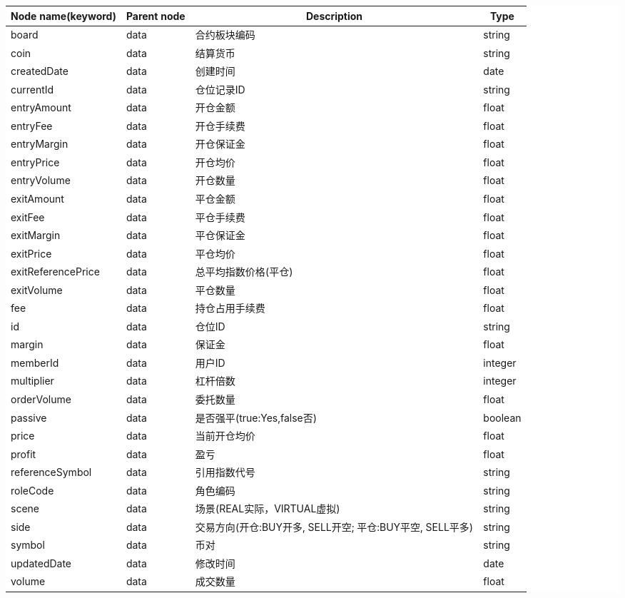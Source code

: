 Node name(keyword) | Parent node | Description | Type
-- | -- | -- | -- |
board | data | 合约板块编码 | string
coin | data | 结算货币 | string
createdDate | data | 创建时间 | date
currentId   | data | 仓位记录ID | string
entryAmount | data | 开仓金额 | float
entryFee | data | 开仓手续费 | float
entryMargin | data | 开仓保证金 | float
entryPrice | data | 开仓均价 | float
entryVolume | data | 开仓数量 | float
exitAmount | data | 平仓金额 | float
exitFee | data | 平仓手续费 | float
exitMargin | data | 平仓保证金 | float
exitPrice | data | 平仓均价 | float
exitReferencePrice | data | 总平均指数价格(平仓) | float
exitVolume | data | 平仓数量 | float
fee | data | 持仓占用手续费 | float
id | data | 仓位ID | string
margin | data | 保证金 | float
memberId | data | 用户ID | integer
multiplier | data | 杠杆倍数 | integer
orderVolume | data | 委托数量 | float
passive | data | 是否强平(true:Yes,false否) | boolean
price | data | 当前开仓均价 | float
profit | data | 盈亏 | float
referenceSymbol | data | 引用指数代号 | string
roleCode  | data | 角色编码 | string
scene | data | 场景(REAL实际，VIRTUAL虚拟) | string
side | data | 交易方向(开仓:BUY开多, SELL开空; 平仓:BUY平空, SELL平多) | string
symbol | data | 币对 | string
updatedDate | data | 修改时间 | date
volume | data | 成交数量 | float
